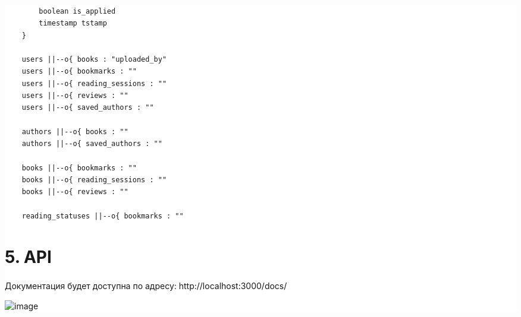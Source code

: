 ```mermaid
        boolean is_applied
        timestamp tstamp
    }

    users ||--o{ books : "uploaded_by"
    users ||--o{ bookmarks : ""
    users ||--o{ reading_sessions : ""
    users ||--o{ reviews : ""
    users ||--o{ saved_authors : ""

    authors ||--o{ books : ""
    authors ||--o{ saved_authors : ""

    books ||--o{ bookmarks : ""
    books ||--o{ reading_sessions : ""
    books ||--o{ reviews : ""

    reading_statuses ||--o{ bookmarks : ""
```


# 5. API
Документация будет доступна по адресу: http://localhost:3000/docs/

<img width="1840" height="812" alt="image" src="https://github.com/user-attachments/assets/f08cc0ad-c475-4d67-8bdb-2e854db49e45" />

